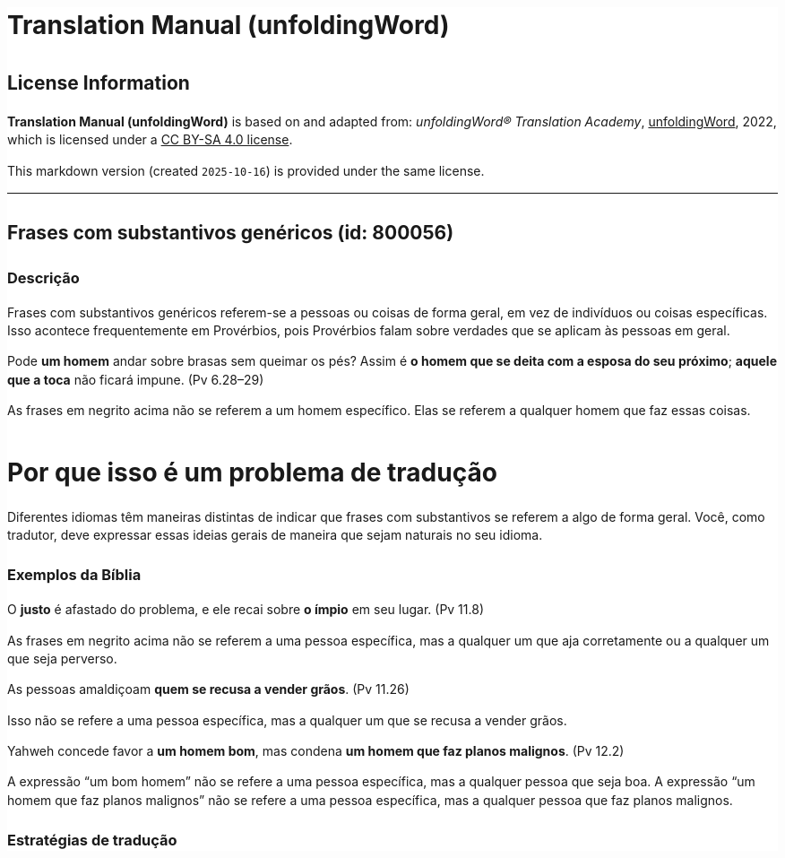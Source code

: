 # Translation Manual (unfoldingWord)

## License Information

**Translation Manual (unfoldingWord)** is based on and adapted from: _unfoldingWord® Translation Academy_, [unfoldingWord](https://unfoldingword.org/utw), 2022, which is licensed under a [CC BY-SA 4.0 license](https://creativecommons.org/licenses/by-sa/4.0/legalcode.en).

This markdown version (created `2025-10-16`) is provided under the same license.



--------------------------------

## Frases com substantivos genéricos (id: 800056)

### Descrição

Frases com substantivos genéricos referem\-se a pessoas ou coisas de forma geral, em vez de indivíduos ou coisas específicas. Isso acontece frequentemente em Provérbios, pois Provérbios falam sobre verdades que se aplicam às pessoas em geral.

Pode **um homem** andar sobre brasas sem queimar os pés? Assim é **o homem que se deita com a esposa do seu próximo**; **aquele que a toca** não ficará impune. (Pv 6\.28–29\)

As frases em negrito acima não se referem a um homem específico. Elas se referem a qualquer homem que faz essas coisas.

Por que isso é um problema de tradução
======================================

Diferentes idiomas têm maneiras distintas de indicar que frases com substantivos se referem a algo de forma geral. Você, como tradutor, deve expressar essas ideias gerais de maneira que sejam naturais no seu idioma.

### Exemplos da Bíblia

O **justo** é afastado do problema, e ele recai sobre **o ímpio** em seu lugar. (Pv 11\.8\)

As frases em negrito acima não se referem a uma pessoa específica, mas a qualquer um que aja corretamente ou a qualquer um que seja perverso.

As pessoas amaldiçoam **quem se recusa a vender grãos**. (Pv 11\.26\)

Isso não se refere a uma pessoa específica, mas a qualquer um que se recusa a vender grãos.

Yahweh concede favor a **um homem bom**, mas condena **um homem que faz planos malignos**. (Pv 12\.2\)

A expressão “um bom homem” não se refere a uma pessoa específica, mas a qualquer pessoa que seja boa. A expressão “um homem que faz planos malignos” não se refere a uma pessoa específica, mas a qualquer pessoa que faz planos malignos.

### Estratégias de tradução
